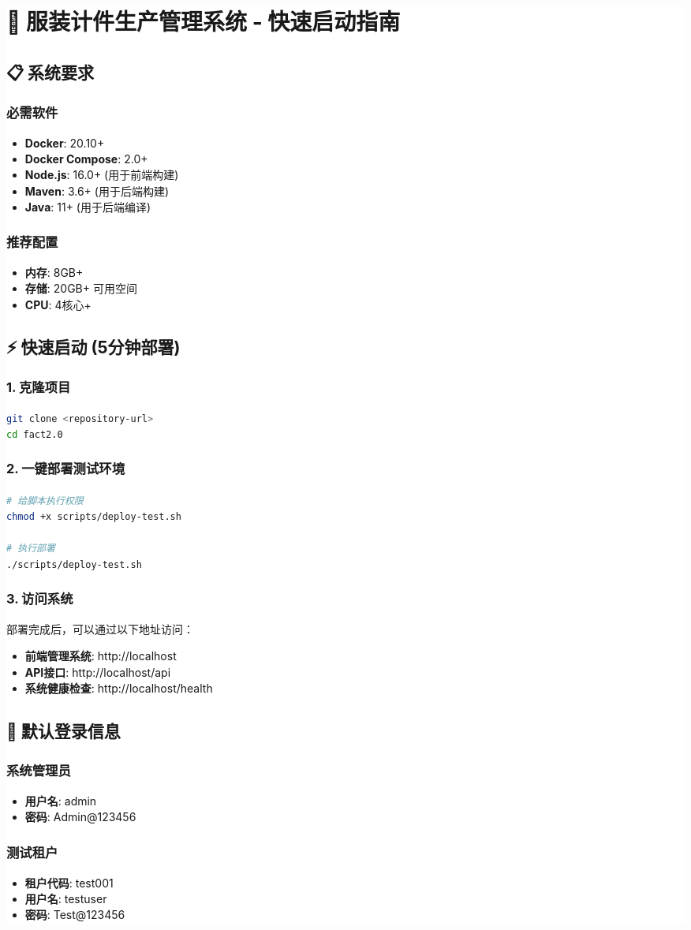 # 🚀 服装计件生产管理系统 - 快速启动指南

## 📋 系统要求

### 必需软件
- **Docker**: 20.10+
- **Docker Compose**: 2.0+
- **Node.js**: 16.0+ (用于前端构建)
- **Maven**: 3.6+ (用于后端构建)
- **Java**: 11+ (用于后端编译)

### 推荐配置
- **内存**: 8GB+
- **存储**: 20GB+ 可用空间
- **CPU**: 4核心+

## ⚡ 快速启动 (5分钟部署)

### 1. 克隆项目
```bash
git clone <repository-url>
cd fact2.0
```

### 2. 一键部署测试环境
```bash
# 给脚本执行权限
chmod +x scripts/deploy-test.sh

# 执行部署
./scripts/deploy-test.sh
```

### 3. 访问系统
部署完成后，可以通过以下地址访问：

- **前端管理系统**: http://localhost
- **API接口**: http://localhost/api
- **系统健康检查**: http://localhost/health

## 🔑 默认登录信息

### 系统管理员
- **用户名**: admin
- **密码**: Admin@123456

### 测试租户
- **租户代码**: test001
- **用户名**: testuser
- **密码**: Test@123456
